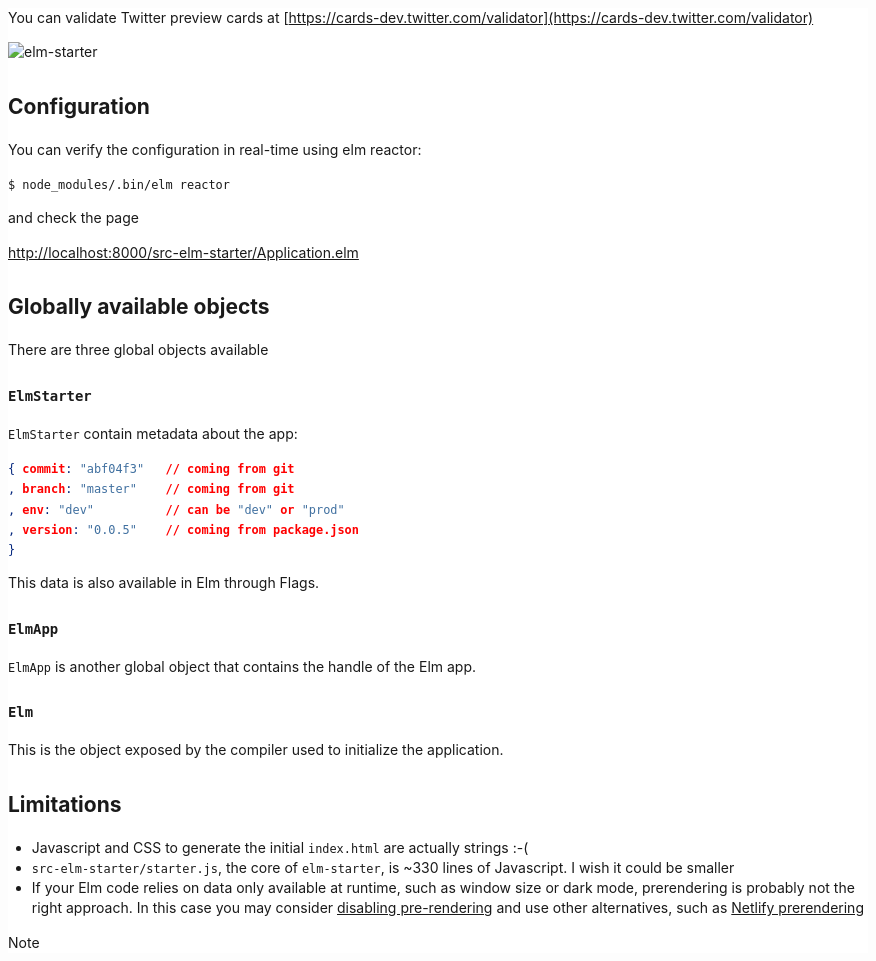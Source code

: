 You can validate Twitter preview cards at [https://cards-dev.twitter.com/validator](https://cards-dev.twitter.com/validator)

![elm-starter](assets/dev/twitter-card.jpg)

## Configuration

You can verify the configuration in real-time using elm reactor:
```sh
$ node_modules/.bin/elm reactor
```
and check the page

[http://localhost:8000/src-elm-starter/Application.elm](http://localhost:8000/src-elm-starter/Application.elm)

## Globally available objects

There are three global objects available

### `ElmStarter`

`ElmStarter` contain metadata about the app:
```json
{ commit: "abf04f3"   // coming from git
, branch: "master"    // coming from git
, env: "dev"          // can be "dev" or "prod"
, version: "0.0.5"    // coming from package.json
}
```

This data is also available in Elm through Flags.

### `ElmApp`

`ElmApp` is another global object that contains the handle of the Elm app.

### `Elm`

This is the object exposed by the compiler used to initialize the application.

## Limitations

* Javascript and CSS to generate the initial `index.html` are actually strings :-(
* `src-elm-starter/starter.js`, the core of `elm-starter`, is ~330 lines of Javascript. I wish it could be smaller
* If your Elm code relies on data only available at runtime, such as window size or dark mode, prerendering is probably not the right approach. In this case you may consider [disabling pre-rendering](#disabling-pre-rendering) and use other alternatives, such as [Netlify prerendering](https://docs.netlify.com/site-deploys/post-processing/prerendering/#set-up-prerendering)

Note
